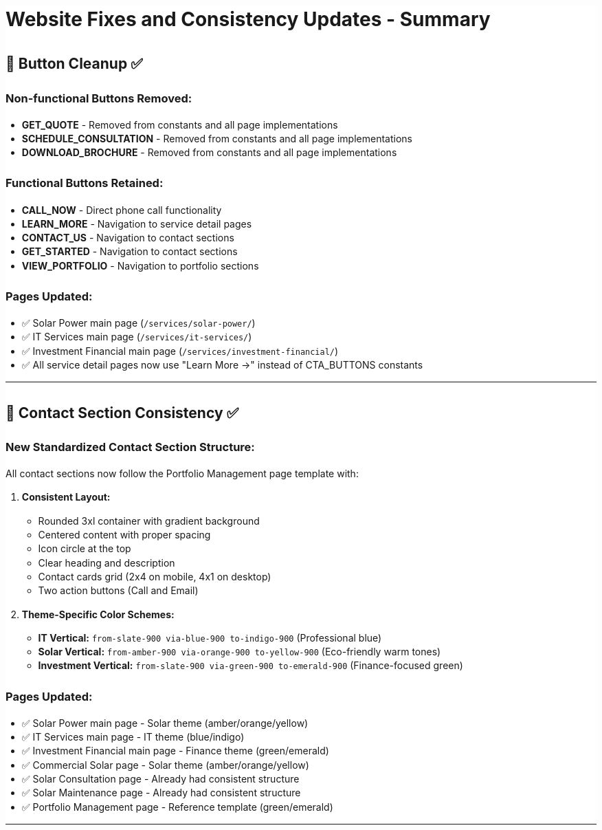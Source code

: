 # Website Fixes and Consistency Updates - Summary

## 🔘 Button Cleanup ✅

### **Non-functional Buttons Removed:**
- **GET_QUOTE** - Removed from constants and all page implementations
- **SCHEDULE_CONSULTATION** - Removed from constants and all page implementations  
- **DOWNLOAD_BROCHURE** - Removed from constants and all page implementations

### **Functional Buttons Retained:**
- **CALL_NOW** - Direct phone call functionality
- **LEARN_MORE** - Navigation to service detail pages
- **CONTACT_US** - Navigation to contact sections
- **GET_STARTED** - Navigation to contact sections
- **VIEW_PORTFOLIO** - Navigation to portfolio sections

### **Pages Updated:**
- ✅ Solar Power main page (`/services/solar-power/`)
- ✅ IT Services main page (`/services/it-services/`)
- ✅ Investment Financial main page (`/services/investment-financial/`)
- ✅ All service detail pages now use "Learn More →" instead of CTA_BUTTONS constants

---

## 🎨 Contact Section Consistency ✅

### **New Standardized Contact Section Structure:**
All contact sections now follow the Portfolio Management page template with:

1. **Consistent Layout:**
   - Rounded 3xl container with gradient background
   - Centered content with proper spacing
   - Icon circle at the top
   - Clear heading and description
   - Contact cards grid (2x4 on mobile, 4x1 on desktop)
   - Two action buttons (Call and Email)

2. **Theme-Specific Color Schemes:**
   - **IT Vertical:** `from-slate-900 via-blue-900 to-indigo-900` (Professional blue)
   - **Solar Vertical:** `from-amber-900 via-orange-900 to-yellow-900` (Eco-friendly warm tones)
   - **Investment Vertical:** `from-slate-900 via-green-900 to-emerald-900` (Finance-focused green)

### **Pages Updated:**
- ✅ Solar Power main page - Solar theme (amber/orange/yellow)
- ✅ IT Services main page - IT theme (blue/indigo)
- ✅ Investment Financial main page - Finance theme (green/emerald)
- ✅ Commercial Solar page - Solar theme (amber/orange/yellow)
- ✅ Solar Consultation page - Already had consistent structure
- ✅ Solar Maintenance page - Already had consistent structure
- ✅ Portfolio Management page - Reference template (green/emerald)

---